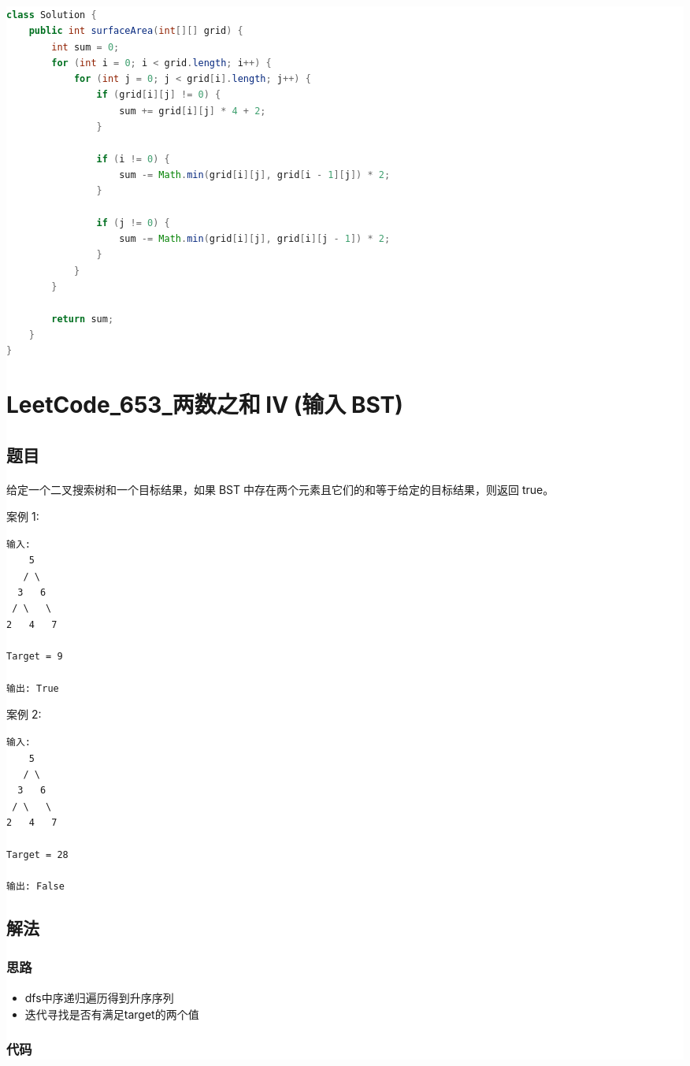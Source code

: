 ```java
class Solution {
    public int surfaceArea(int[][] grid) {
        int sum = 0;
        for (int i = 0; i < grid.length; i++) {
            for (int j = 0; j < grid[i].length; j++) {
                if (grid[i][j] != 0) {
                    sum += grid[i][j] * 4 + 2;
                }
                
                if (i != 0) {
                    sum -= Math.min(grid[i][j], grid[i - 1][j]) * 2;
                }
                
                if (j != 0) {
                    sum -= Math.min(grid[i][j], grid[i][j - 1]) * 2;
                }
            }
        }
        
        return sum;
    }
}
```
# LeetCode_653_两数之和 IV (输入 BST)
## 题目
给定一个二叉搜索树和一个目标结果，如果 BST 中存在两个元素且它们的和等于给定的目标结果，则返回 true。

案例 1:
```
输入: 
    5
   / \
  3   6
 / \   \
2   4   7

Target = 9

输出: True
```
案例 2:
```
输入: 
    5
   / \
  3   6
 / \   \
2   4   7

Target = 28

输出: False
```
## 解法
### 思路
- dfs中序递归遍历得到升序序列
- 迭代寻找是否有满足target的两个值
### 代码
```java
```